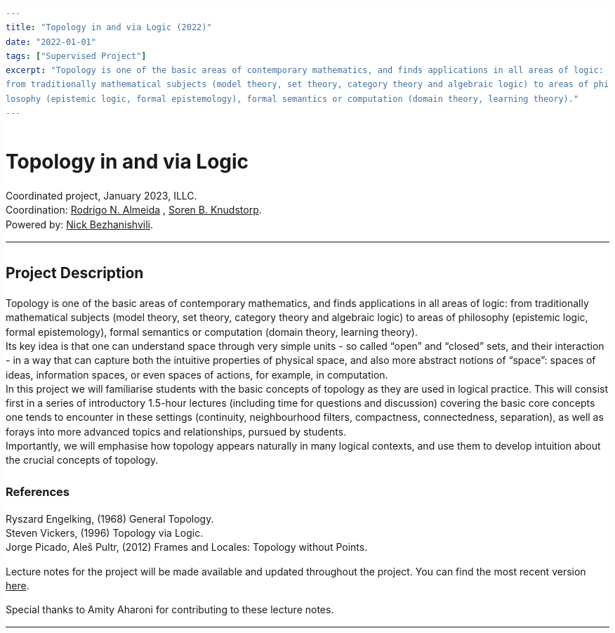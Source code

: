 ```yaml
---
title: "Topology in and via Logic (2022)"
date: "2022-01-01"
tags: ["Supervised Project"]
excerpt: "Topology is one of the basic areas of contemporary mathematics, and finds applications in all areas of logic: from traditionally mathematical subjects (model theory, set theory, category theory and algebraic logic) to areas of philosophy (epistemic logic, formal epistemology), formal semantics or computation (domain theory, learning theory)."
---
```


**Topology in and via Logic**
=============================

Coordinated project, January 2023, ILLC.  
Coordination: [Rodrigo N. Almeida](https://rodrigonalmeida.github.io/) , [Soren B. Knudstorp](https://sites.google.com/view/knudstorp/).  
Powered by: [Nick Bezhanishvili](https://staff.fnwi.uva.nl/n.bezhanishvili/).

* * *

**Project Description**
-----------------------

Topology is one of the basic areas of contemporary mathematics, and finds applications in all areas of logic: from traditionally mathematical subjects (model theory, set theory, category theory and algebraic logic) to areas of philosophy (epistemic logic, formal epistemology), formal semantics or computation (domain theory, learning theory).  
Its key idea is that one can understand space through very simple units - so called “open” and “closed” sets, and their interaction - in a way that can capture both the intuitive properties of physical space, and also more abstract notions of “space”: spaces of ideas, information spaces, or even spaces of actions, for example, in computation.  
In this project we will familiarise students with the basic concepts of topology as they are used in logical practice. This will consist first in a series of introductory 1.5-hour lectures (including time for questions and discussion) covering the basic core concepts one tends to encounter in these settings (continuity, neighbourhood filters, compactness, connectedness, separation), as well as forays into more advanced topics and relationships, pursued by students.  
Importantly, we will emphasise how topology appears naturally in many logical contexts, and use them to develop intuition about the crucial concepts of topology.

### **References**

Ryszard Engelking, (1968) General Topology.  
Steven Vickers, (1996) Topology via Logic.  
Jorge Picado, Aleš Pultr, (2012) Frames and Locales: Topology without Points.

Lecture notes for the project will be made available and updated throughout the project. You can find the most recent version [here](https://rodrigonalmeida.github.io/tree/main/projects/Topology_Project/Introduction_to_Topology_in_and_via_Logic.pdf).

Special thanks to Amity Aharoni for contributing to these lecture notes.

* * *
